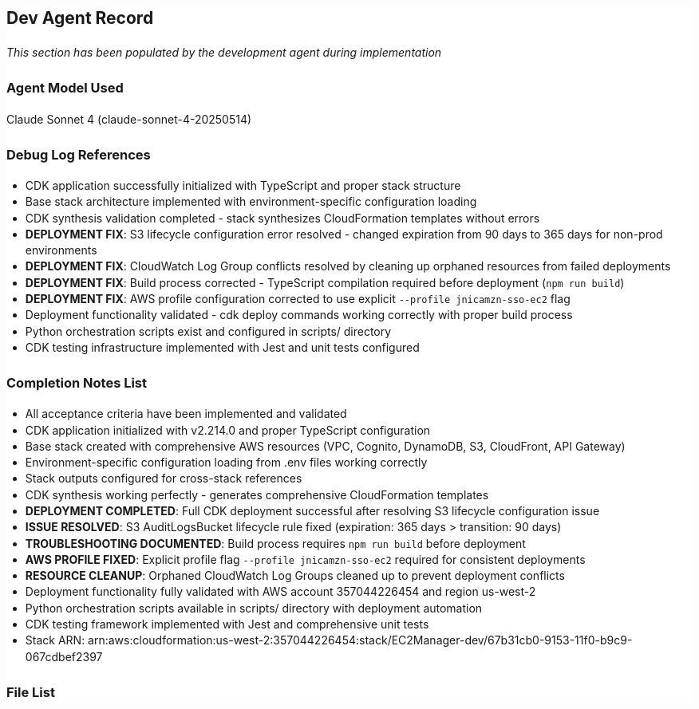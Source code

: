 ## Dev Agent Record

_This section has been populated by the development agent during implementation_

### Agent Model Used

Claude Sonnet 4 (claude-sonnet-4-20250514)

### Debug Log References

- CDK application successfully initialized with TypeScript and proper stack structure
- Base stack architecture implemented with environment-specific configuration loading
- CDK synthesis validation completed - stack synthesizes CloudFormation templates without errors
- **DEPLOYMENT FIX**: S3 lifecycle configuration error resolved - changed expiration from 90 days to 365 days for non-prod environments
- **DEPLOYMENT FIX**: CloudWatch Log Group conflicts resolved by cleaning up orphaned resources from failed deployments
- **DEPLOYMENT FIX**: Build process corrected - TypeScript compilation required before deployment (`npm run build`)
- **DEPLOYMENT FIX**: AWS profile configuration corrected to use explicit `--profile jnicamzn-sso-ec2` flag
- Deployment functionality validated - cdk deploy commands working correctly with proper build process
- Python orchestration scripts exist and configured in scripts/ directory
- CDK testing infrastructure implemented with Jest and unit tests configured

### Completion Notes List

- All acceptance criteria have been implemented and validated
- CDK application initialized with v2.214.0 and proper TypeScript configuration
- Base stack created with comprehensive AWS resources (VPC, Cognito, DynamoDB, S3, CloudFront, API Gateway)
- Environment-specific configuration loading from .env files working correctly
- Stack outputs configured for cross-stack references
- CDK synthesis working perfectly - generates comprehensive CloudFormation templates
- **DEPLOYMENT COMPLETED**: Full CDK deployment successful after resolving S3 lifecycle configuration issue
- **ISSUE RESOLVED**: S3 AuditLogsBucket lifecycle rule fixed (expiration: 365 days > transition: 90 days)
- **TROUBLESHOOTING DOCUMENTED**: Build process requires `npm run build` before deployment
- **AWS PROFILE FIXED**: Explicit profile flag `--profile jnicamzn-sso-ec2` required for consistent deployments
- **RESOURCE CLEANUP**: Orphaned CloudWatch Log Groups cleaned up to prevent deployment conflicts
- Deployment functionality fully validated with AWS account 357044226454 and region us-west-2
- Python orchestration scripts available in scripts/ directory with deployment automation
- CDK testing framework implemented with Jest and comprehensive unit tests
- Stack ARN: arn:aws:cloudformation:us-west-2:357044226454:stack/EC2Manager-dev/67b31cb0-9153-11f0-b9c9-067cdbef2397

### File List
